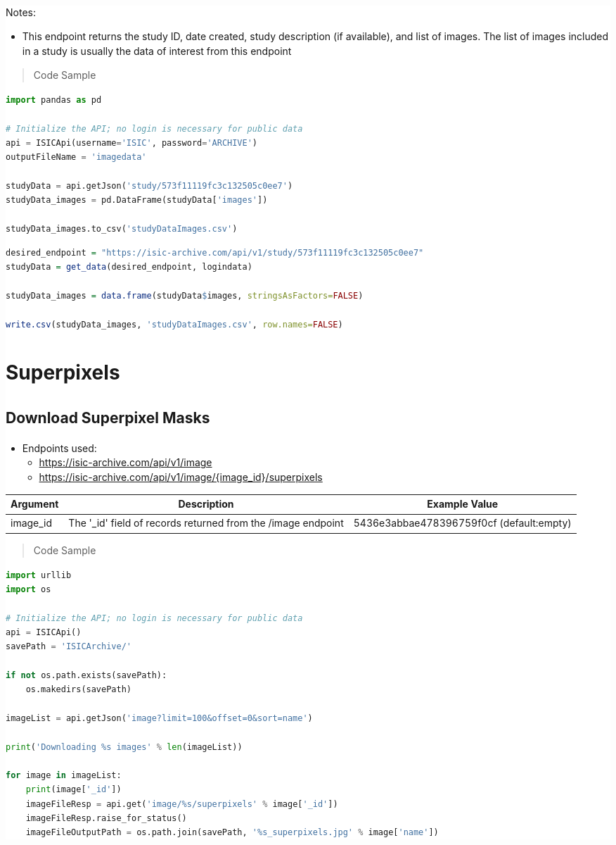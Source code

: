Notes:
* This endpoint returns the study ID, date created, study description (if available), and list of images. The list of images included in a study is usually the data of interest from this endpoint


> Code Sample
```python
import pandas as pd

# Initialize the API; no login is necessary for public data
api = ISICApi(username='ISIC', password='ARCHIVE')
outputFileName = 'imagedata'

studyData = api.getJson('study/573f11119fc3c132505c0ee7')
studyData_images = pd.DataFrame(studyData['images'])

studyData_images.to_csv('studyDataImages.csv')

```

```R
desired_endpoint = "https://isic-archive.com/api/v1/study/573f11119fc3c132505c0ee7"
studyData = get_data(desired_endpoint, logindata)

studyData_images = data.frame(studyData$images, stringsAsFactors=FALSE)

write.csv(studyData_images, 'studyDataImages.csv', row.names=FALSE)
```








# Superpixels

## Download Superpixel Masks
* Endpoints used:
	* https://isic-archive.com/api/v1/image
	* https://isic-archive.com/api/v1/image/{image_id}/superpixels

|Argument|Description|Example Value|
|---|---|---|
|image_id|The '_id' field of records returned from the /image endpoint|5436e3abbae478396759f0cf (default:empty)|

> Code Sample
```python
import urllib
import os

# Initialize the API; no login is necessary for public data
api = ISICApi()
savePath = 'ISICArchive/'

if not os.path.exists(savePath):
    os.makedirs(savePath)

imageList = api.getJson('image?limit=100&offset=0&sort=name')

print('Downloading %s images' % len(imageList))

for image in imageList:
    print(image['_id'])
    imageFileResp = api.get('image/%s/superpixels' % image['_id'])
    imageFileResp.raise_for_status()
    imageFileOutputPath = os.path.join(savePath, '%s_superpixels.jpg' % image['name'])
```